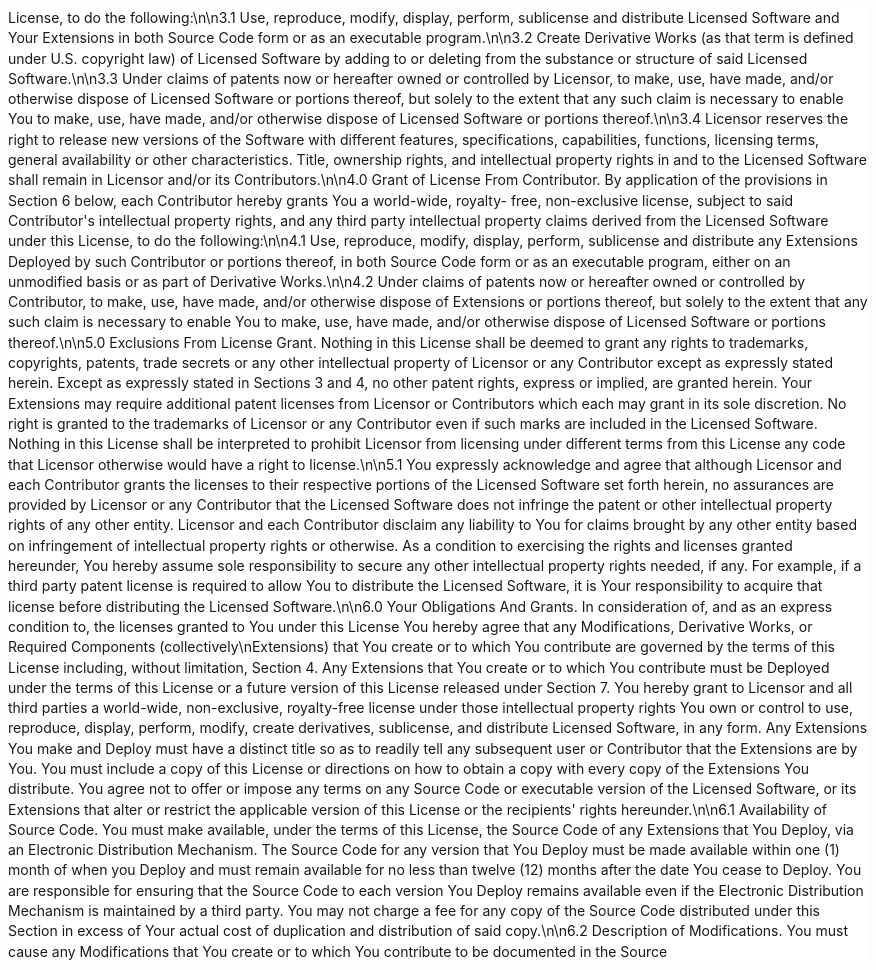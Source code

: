 License, to do the following:\n\n3.1 Use, reproduce, modify, display, perform, sublicense and distribute Licensed Software and Your Extensions in both Source Code form or as an executable program.\n\n3.2 Create Derivative Works (as that term is defined under U.S. copyright law) of Licensed Software by adding to or deleting from the substance or structure of said Licensed Software.\n\n3.3 Under claims of patents now or hereafter owned or controlled by Licensor, to make, use, have made, and/or otherwise dispose of Licensed Software or portions thereof, but solely to the extent that any such claim is necessary to enable You to make, use, have made, and/or otherwise dispose of Licensed Software or portions thereof.\n\n3.4 Licensor reserves the right to release new versions of the Software with different features, specifications, capabilities, functions, licensing terms, general availability or other characteristics. Title, ownership rights, and intellectual property rights in and to the Licensed Software shall remain in Licensor and/or its Contributors.\n\n4.0 Grant of License From Contributor. By application of the provisions in Section 6 below, each Contributor hereby grants You a world-wide, royalty- free, non-exclusive license, subject to said Contributor's intellectual property rights, and any third party intellectual property claims derived from the Licensed Software under this License, to do the following:\n\n4.1 Use, reproduce, modify, display, perform, sublicense and distribute any Extensions Deployed by such Contributor or portions thereof, in both Source Code form or as an executable program, either on an unmodified basis or as part of Derivative Works.\n\n4.2 Under claims of patents now or hereafter owned or controlled by Contributor, to make, use, have made, and/or otherwise dispose of Extensions or portions thereof, but solely to the extent that any such claim is necessary to enable You to make, use, have made, and/or otherwise dispose of Licensed Software or portions thereof.\n\n5.0 Exclusions From License Grant. Nothing in this License shall be deemed to grant any rights to trademarks, copyrights, patents, trade secrets or any other intellectual property of Licensor or any Contributor except as expressly stated herein. Except as expressly stated in Sections 3 and 4, no other patent rights, express or implied, are granted herein. Your Extensions may require additional patent licenses from Licensor or Contributors which each may grant in its sole discretion. No right is granted to the trademarks of Licensor or any Contributor even if such marks are included in the Licensed Software. Nothing in this License shall be interpreted to prohibit Licensor from licensing under different terms from this License any code that Licensor otherwise would have a right to license.\n\n5.1 You expressly acknowledge and agree that although Licensor and each Contributor grants the licenses to their respective portions of the Licensed Software set forth herein, no assurances are provided by Licensor or any Contributor that the Licensed Software does not infringe the patent or other intellectual property rights of any other entity. Licensor and each Contributor disclaim any liability to You for claims brought by any other entity based on infringement of intellectual property rights or otherwise. As a condition to exercising the rights and licenses granted hereunder, You hereby assume sole responsibility to secure any other intellectual property rights needed, if any. For example, if a third party patent license is required to allow You to distribute the Licensed Software, it is Your responsibility to acquire that license before distributing the Licensed Software.\n\n6.0 Your Obligations And Grants. In consideration of, and as an express condition to, the licenses granted to You under this License You hereby agree that any Modifications, Derivative Works, or Required Components (collectively\nExtensions) that You create or to which You contribute are governed by the terms of this License including, without limitation, Section 4. Any Extensions that You create or to which You contribute must be Deployed under the terms of this License or a future version of this License released under Section 7. You hereby grant to Licensor and all third parties a world-wide, non-exclusive, royalty-free license under those intellectual property rights You own or control to use, reproduce, display, perform, modify, create derivatives, sublicense, and distribute Licensed Software, in any form. Any Extensions You make and Deploy must have a distinct title so as to readily tell any subsequent user or Contributor that the Extensions are by You. You must include a copy of this License or directions on how to obtain a copy with every copy of the Extensions You distribute. You agree not to offer or impose any terms on any Source Code or executable version of the Licensed Software, or its Extensions that alter or restrict the applicable version of this License or the recipients' rights hereunder.\n\n6.1 Availability of Source Code. You must make available, under the terms of this License, the Source Code of any Extensions that You Deploy, via an Electronic Distribution Mechanism. The Source Code for any version that You Deploy must be made available within one (1) month of when you Deploy and must remain available for no less than twelve (12) months after the date You cease to Deploy. You are responsible for ensuring that the Source Code to each version You Deploy remains available even if the Electronic Distribution Mechanism is maintained by a third party. You may not charge a fee for any copy of the Source Code distributed under this Section in excess of Your actual cost of duplication and distribution of said copy.\n\n6.2 Description of Modifications. You must cause any Modifications that You create or to which You contribute to be documented in the Source